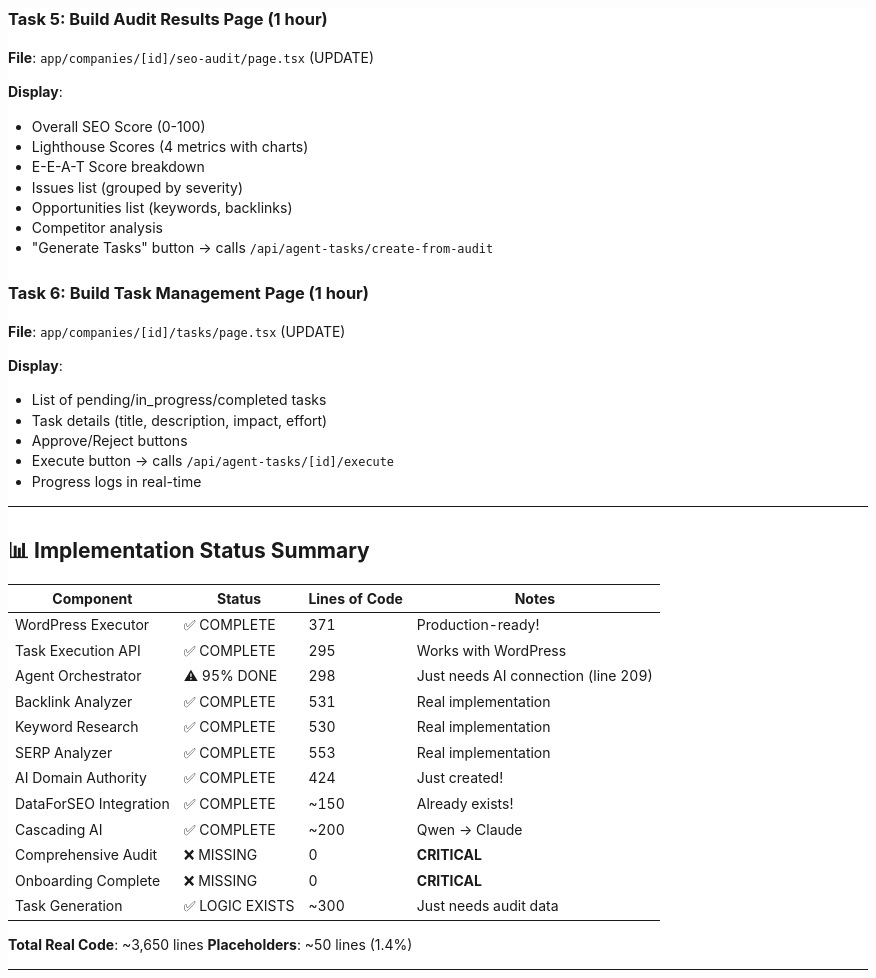 ### Task 5: Build Audit Results Page (1 hour)
**File**: `app/companies/[id]/seo-audit/page.tsx` (UPDATE)

**Display**:
- Overall SEO Score (0-100)
- Lighthouse Scores (4 metrics with charts)
- E-E-A-T Score breakdown
- Issues list (grouped by severity)
- Opportunities list (keywords, backlinks)
- Competitor analysis
- "Generate Tasks" button → calls `/api/agent-tasks/create-from-audit`

### Task 6: Build Task Management Page (1 hour)
**File**: `app/companies/[id]/tasks/page.tsx` (UPDATE)

**Display**:
- List of pending/in_progress/completed tasks
- Task details (title, description, impact, effort)
- Approve/Reject buttons
- Execute button → calls `/api/agent-tasks/[id]/execute`
- Progress logs in real-time

---

## 📊 Implementation Status Summary

| Component | Status | Lines of Code | Notes |
|-----------|--------|---------------|-------|
| WordPress Executor | ✅ COMPLETE | 371 | Production-ready! |
| Task Execution API | ✅ COMPLETE | 295 | Works with WordPress |
| Agent Orchestrator | ⚠️ 95% DONE | 298 | Just needs AI connection (line 209) |
| Backlink Analyzer | ✅ COMPLETE | 531 | Real implementation |
| Keyword Research | ✅ COMPLETE | 530 | Real implementation |
| SERP Analyzer | ✅ COMPLETE | 553 | Real implementation |
| AI Domain Authority | ✅ COMPLETE | 424 | Just created! |
| DataForSEO Integration | ✅ COMPLETE | ~150 | Already exists! |
| Cascading AI | ✅ COMPLETE | ~200 | Qwen → Claude |
| Comprehensive Audit | ❌ MISSING | 0 | **CRITICAL** |
| Onboarding Complete | ❌ MISSING | 0 | **CRITICAL** |
| Task Generation | ✅ LOGIC EXISTS | ~300 | Just needs audit data |

**Total Real Code**: ~3,650 lines
**Placeholders**: ~50 lines (1.4%)

---